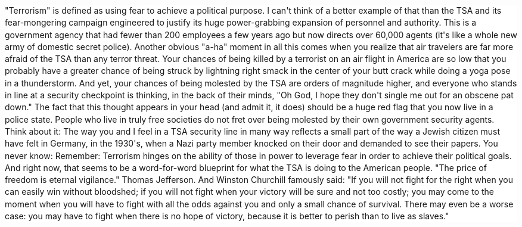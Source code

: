 "Terrorism" is defined as using fear to achieve
a political purpose. I can't think of a better example of that than the TSA
and its fear-mongering campaign engineered to justify its huge
power-grabbing expansion of personnel and authority. This is a government
agency that had fewer than 200 employees a few years ago but now directs
over 60,000 agents (it's like a whole new army of domestic secret police).
Another obvious "a-ha" moment in all this comes when you realize that air
travelers are far more afraid of the TSA than any terror threat.
Your
chances of being killed by a terrorist on an air flight in America are so
low that you probably have a greater chance of being struck by lightning
right smack in the center of your butt crack while doing a yoga pose in a
thunderstorm.
And yet, your chances of being molested by the
TSA are orders of magnitude higher, and everyone who stands in line at a
security checkpoint is thinking, in the back of their minds,
"Oh God, I hope
they don't single me out for an obscene pat down."
The fact that this thought appears in your head (and admit it, it does)
should be a huge red flag that
you now live in a police state. People who
live in truly free societies do not fret over being molested by their own
government security agents.
Think about it:
The way you and I feel in a TSA security line in many way
reflects a small part of the way a Jewish citizen must have felt in Germany,
in the 1930's, when a Nazi party member knocked on their door and demanded
to see their papers.
You never know:
Remember:
Terrorism hinges on the ability of those in
power to leverage fear in order to achieve their political goals. And
right now, that seems to be a word-for-word blueprint for what the TSA
is doing to the American people.
"The price of freedom is eternal vigilance."
Thomas Jefferson.
And Winston Churchill famously said:
"If you will not fight for the right when
you can easily win without bloodshed; if you will not fight when your
victory will be sure and not too costly; you may come to the moment when
you will have to fight with all the odds against you and only a small
chance of survival.
There may even be a worse case: you may have to
fight when there is no hope of victory, because it is better to perish
than to live as slaves."
